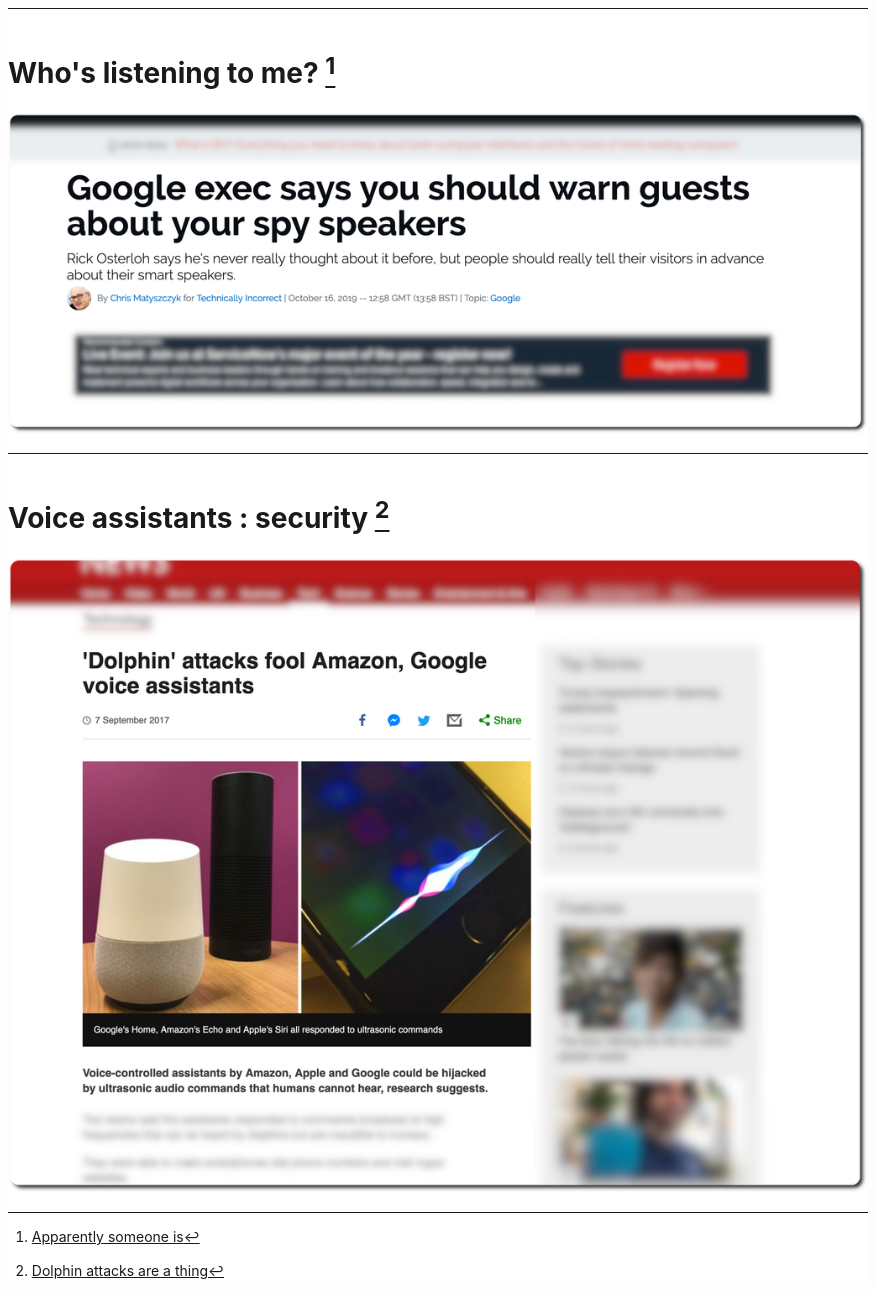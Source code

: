 [^1]: Image from [Stripe](https://stripe.com/en-nl/guides/strong-customer-authentication)

--- 


# Who's listening to me? [^2]

![inline](images/spy.png)

[^2]: [Apparently someone is](https://www.zdnet.com/article/google-exec-says-you-should-warn-guests-about-your-spy-speakers/)



---

# Voice assistants : security [^3]

![inline](images/dolphin.png)

[^3]: [Dolphin attacks are a thing](https://www.bbc.com/news/technology-41188557)
[^4]: [Fitbit acquisition](https://www.bbc.com/news/business-50412568)